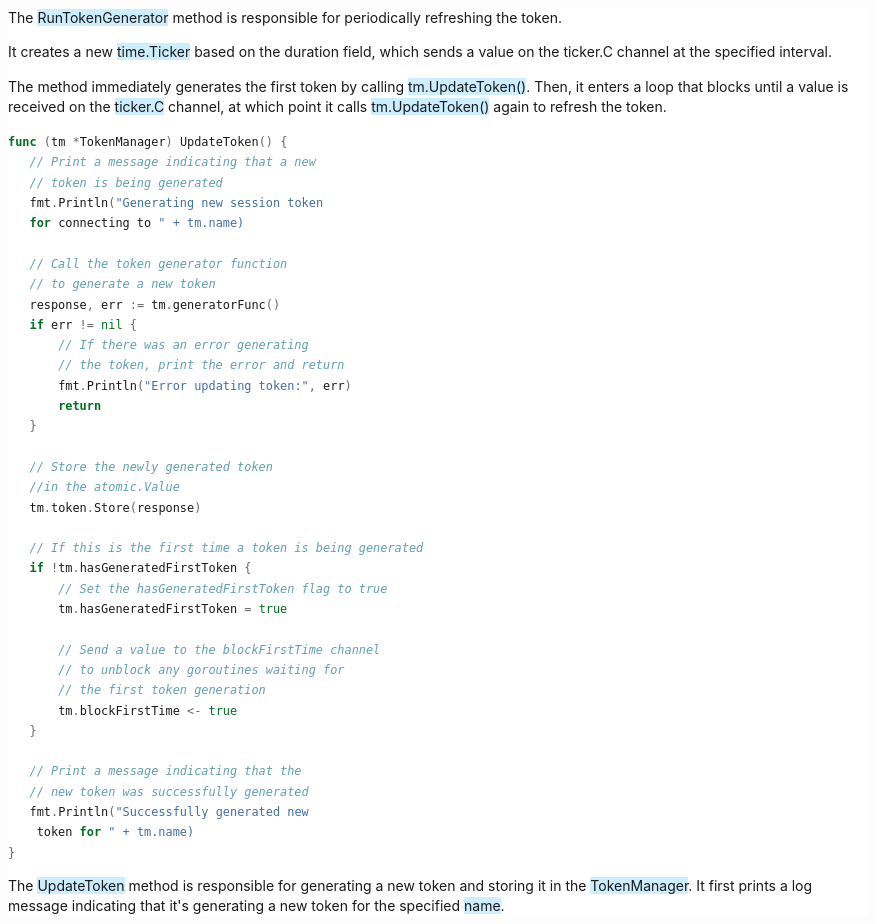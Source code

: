 The <span style="background-color: #cceeff">RunTokenGenerator</span> method is responsible for periodically refreshing the token. 

It creates a new <span style="background-color: #cceeff">time.Ticker</span> based on the duration field, which sends a value on the ticker.C channel at the specified interval.

The method immediately generates the first token by calling <span style="background-color: #cceeff">tm.UpdateToken()</span>. Then, it enters a loop that blocks until a value is received on the <span style="background-color: #cceeff">ticker.C</span> channel, at which point it calls <span style="background-color: #cceeff">tm.UpdateToken()</span> again to refresh the token.

```go
func (tm *TokenManager) UpdateToken() {
   // Print a message indicating that a new 
   // token is being generated
   fmt.Println("Generating new session token 
   for connecting to " + tm.name)

   // Call the token generator function 
   // to generate a new token
   response, err := tm.generatorFunc()
   if err != nil {
       // If there was an error generating 
       // the token, print the error and return
       fmt.Println("Error updating token:", err)
       return
   }

   // Store the newly generated token 
   //in the atomic.Value
   tm.token.Store(response)

   // If this is the first time a token is being generated
   if !tm.hasGeneratedFirstToken {
       // Set the hasGeneratedFirstToken flag to true
       tm.hasGeneratedFirstToken = true
       
       // Send a value to the blockFirstTime channel
       // to unblock any goroutines waiting for 
       // the first token generation
       tm.blockFirstTime <- true
   }

   // Print a message indicating that the 
   // new token was successfully generated
   fmt.Println("Successfully generated new
    token for " + tm.name)
}
```
The <span style="background-color: #cceeff">UpdateToken</span> method is responsible for generating a new token and storing it in the <span style="background-color: #cceeff">TokenManager</span>. It first prints a log message indicating that it's generating a new token for the specified <span style="background-color: #cceeff">name</span>.
